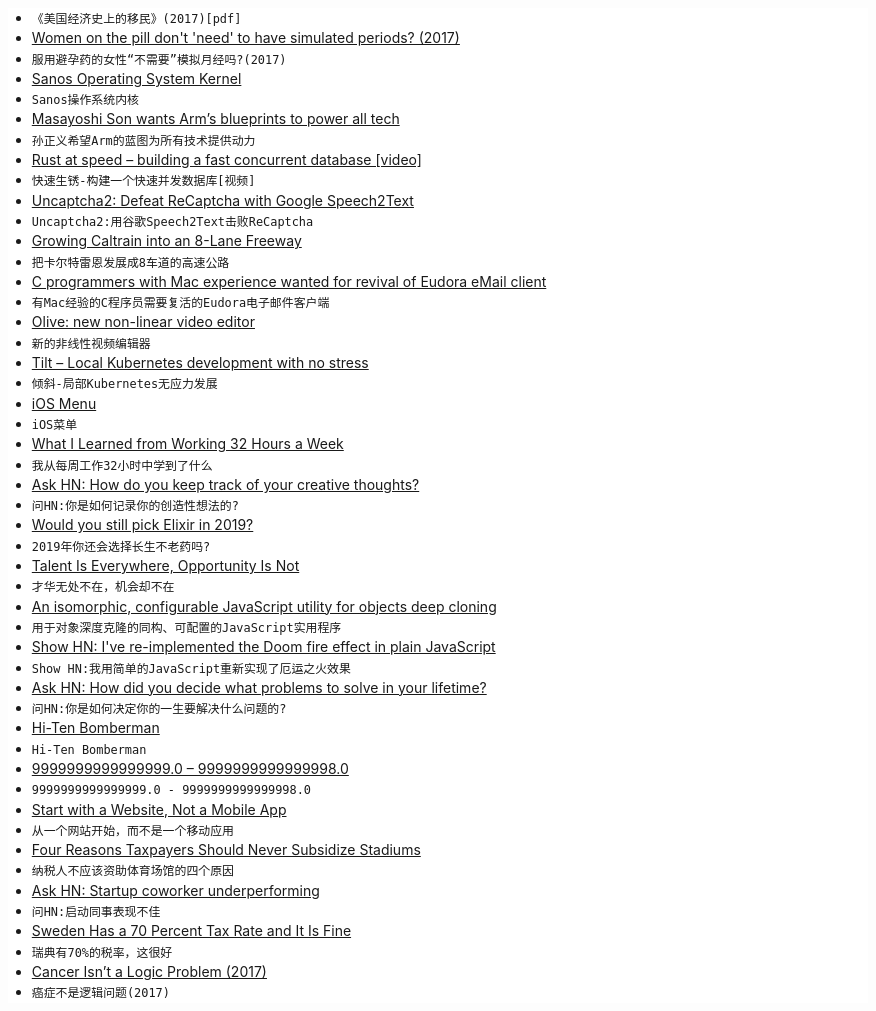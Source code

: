 - `《美国经济史上的移民》(2017)[pdf]`
- [Women on the pill don&#39;t &#39;need&#39; to have simulated periods? (2017)](https://broadly.vice.com/en_us/article/yw3p4g/why-you-have-your-period-on-birth-control-withdrawal-bleeding)
- `服用避孕药的女性“不需要”模拟月经吗?(2017)`
- [Sanos Operating System Kernel](http://www.jbox.dk/sanos/index.htm)
- `Sanos操作系统内核`
- [Masayoshi Son wants Arm’s blueprints to power all tech](https://www.economist.com/business/2019/01/05/masayoshi-son-wants-arms-blueprints-to-power-all-tech)
- `孙正义希望Arm的蓝图为所有技术提供动力`
- [Rust at speed – building a fast concurrent database [video]](https://www.youtube.com/watch?v=s19G6n0UjsM)
- `快速生锈-构建一个快速并发数据库[视频]`
- [Uncaptcha2: Defeat ReCaptcha with Google Speech2Text](https://github.com/ecthros/uncaptcha2)
- `Uncaptcha2:用谷歌Speech2Text击败ReCaptcha`
- [Growing Caltrain into an 8-Lane Freeway](http://caltrain-hsr.blogspot.com/2018/09/growing-caltrain-into-8-lane-freeway.html)
- `把卡尔特雷恩发展成8车道的高速公路`
- [C programmers with Mac experience wanted for revival of Eudora eMail client](https://www.reddit.com/r/opensource/comments/ad27vg/help_wanted_c_programmers_with_mac_experience/)
- `有Mac经验的C程序员需要复活的Eudora电子邮件客户端`
- [Olive: new non-linear video editor](http://libregraphicsworld.org/blog/entry/introducing-olive-new-non-linear-video-editor)
- `新的非线性视频编辑器`
- [Tilt – Local Kubernetes development with no stress](https://github.com/windmilleng/tilt)
- `倾斜-局部Kubernetes无应力发展`
- [iOS Menu](https://codea.io/blog/the-ios-menu/)
- `iOS菜单`
- [What I Learned from Working 32 Hours a Week](https://spin.atomicobject.com/2019/01/04/32-hours-lessons/)
- `我从每周工作32小时中学到了什么`
- [Ask HN: How do you keep track of your creative thoughts?](item?id=18837345)
- `问HN:你是如何记录你的创造性想法的?`
- [Would you still pick Elixir in 2019?](https://github.com/dwyl/learn-elixir/issues/102)
- `2019年你还会选择长生不老药吗?`
- [Talent Is Everywhere, Opportunity Is Not](https://threadreaderapp.com/thread/1081619342377156608.html)
- `才华无处不在，机会却不在`
- [An isomorphic, configurable JavaScript utility for objects deep cloning](https://github.com/jfet97/omniclone)
- `用于对象深度克隆的同构、可配置的JavaScript实用程序`
- [Show HN: I&#39;ve re-implemented the Doom fire effect in plain JavaScript](https://github.com/filipedeschamps/doom-fire-algorithm)
- `Show HN:我用简单的JavaScript重新实现了厄运之火效果`
- [Ask HN: How did you decide what problems to solve in your lifetime?](item?id=18837334)
- `问HN:你是如何决定你的一生要解决什么问题的?`
- [Hi-Ten Bomberman](http://randomhoohaas.flyingomelette.com/bomb/arc-hiten/)
- `Hi-Ten Bomberman`
- [9999999999999999.0 – 9999999999999998.0](http://geocar.sdf1.org/numbers.html)
- `9999999999999999.0 - 9999999999999998.0`
- [Start with a Website, Not a Mobile App](https://www.atrium.co/blog/founders-should-build-website-not-mobile-app/)
- `从一个网站开始，而不是一个移动应用`
- [Four Reasons Taxpayers Should Never Subsidize Stadiums](https://www.bloomberg.com/view/articles/2018-07-16/four-reasons-taxpayers-should-never-subsidize-stadiums)
- `纳税人不应该资助体育场馆的四个原因`
- [Ask HN: Startup coworker underperforming](item?id=18834492)
- `问HN:启动同事表现不佳`
- [Sweden Has a 70 Percent Tax Rate and It Is Fine](https://www.peoplespolicyproject.org/2019/01/05/sweden-has-a-70-percent-tax-rate-and-it-is-fine/)
- `瑞典有70%的税率，这很好`
- [Cancer Isn’t a Logic Problem (2017)](http://cancer.nautil.us/article/186/cancer-isnt-a-logic-problem)
- `癌症不是逻辑问题(2017)`